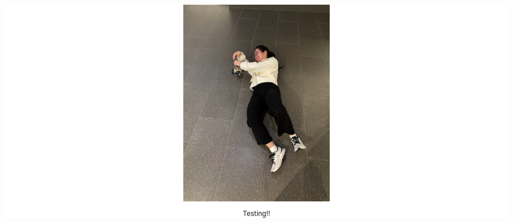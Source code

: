   <div style="text-align: center;">
    <img src="image/prototyping/Screenshot 2025-04-26 140436.png" width="250"><br>
    <sub>Testing!!</sub>
  </div>
